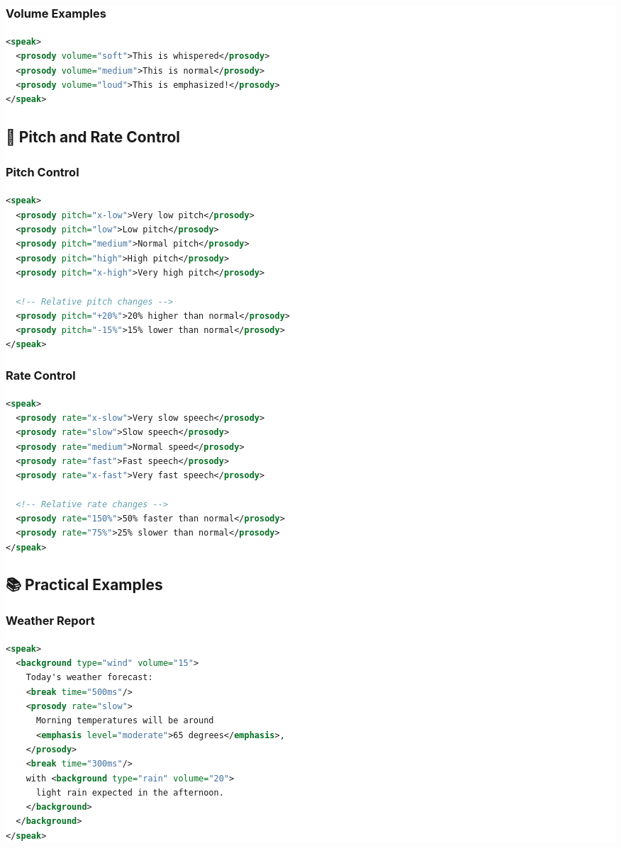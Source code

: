 ### **Volume Examples**
```xml
<speak>
  <prosody volume="soft">This is whispered</prosody>
  <prosody volume="medium">This is normal</prosody>
  <prosody volume="loud">This is emphasized!</prosody>
</speak>
```

## 🎼 Pitch and Rate Control

### **Pitch Control**
```xml
<speak>
  <prosody pitch="x-low">Very low pitch</prosody>
  <prosody pitch="low">Low pitch</prosody>
  <prosody pitch="medium">Normal pitch</prosody>
  <prosody pitch="high">High pitch</prosody>
  <prosody pitch="x-high">Very high pitch</prosody>
  
  <!-- Relative pitch changes -->
  <prosody pitch="+20%">20% higher than normal</prosody>
  <prosody pitch="-15%">15% lower than normal</prosody>
</speak>
```

### **Rate Control**
```xml
<speak>
  <prosody rate="x-slow">Very slow speech</prosody>
  <prosody rate="slow">Slow speech</prosody>
  <prosody rate="medium">Normal speed</prosody>
  <prosody rate="fast">Fast speech</prosody>
  <prosody rate="x-fast">Very fast speech</prosody>
  
  <!-- Relative rate changes -->
  <prosody rate="150%">50% faster than normal</prosody>
  <prosody rate="75%">25% slower than normal</prosody>
</speak>
```

## 📚 Practical Examples

### **Weather Report**
```xml
<speak>
  <background type="wind" volume="15">
    Today's weather forecast:
    <break time="500ms"/>
    <prosody rate="slow">
      Morning temperatures will be around 
      <emphasis level="moderate">65 degrees</emphasis>,
    </prosody>
    <break time="300ms"/>
    with <background type="rain" volume="20">
      light rain expected in the afternoon.
    </background>
  </background>
</speak>
```
